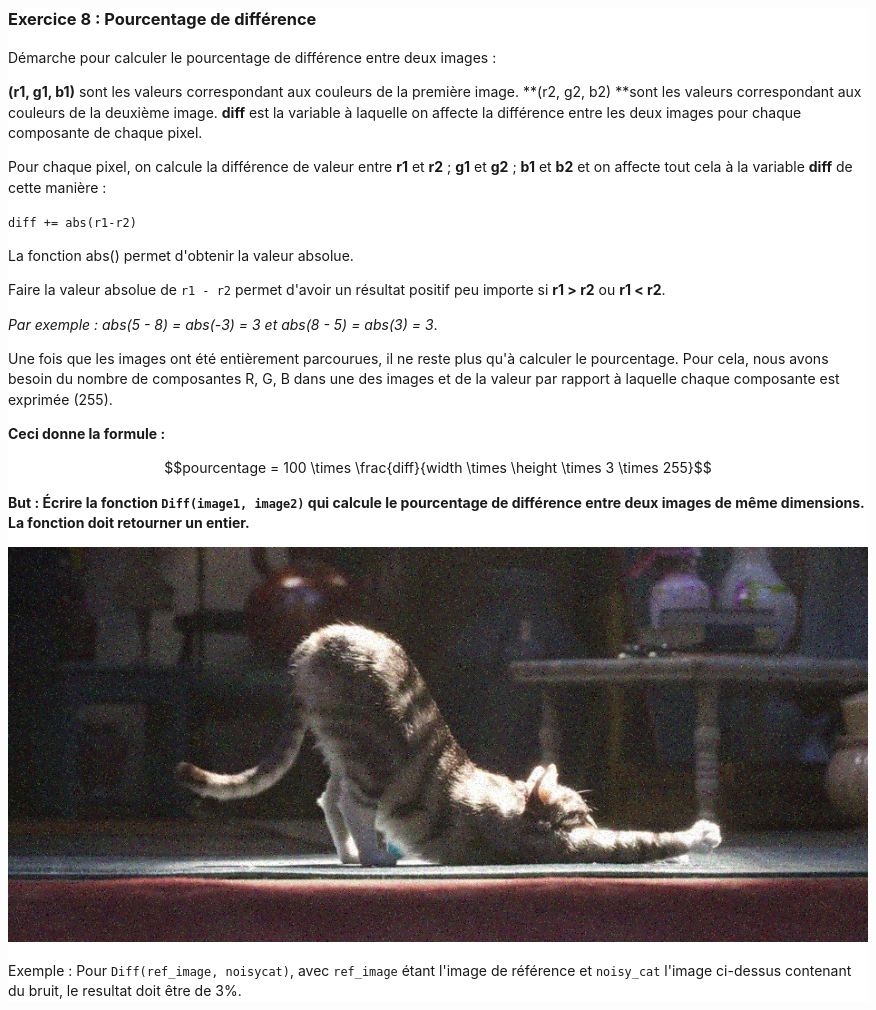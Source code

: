 
### Exercice 8 : Pourcentage de différence

Démarche pour calculer le pourcentage de différence entre deux images :

**(r1, g1, b1)** sont les valeurs correspondant aux couleurs de la première image.
**(r2, g2, b2) **sont les valeurs correspondant aux couleurs de la deuxième image.
**diff** est la variable à laquelle on affecte la différence entre les deux images pour chaque composante de chaque pixel.

Pour chaque pixel, on calcule la différence de valeur entre **r1** et **r2** ; **g1** et **g2** ; **b1** et **b2** et on affecte tout cela à la variable **diff** de cette manière :

``diff += abs(r1-r2)``

La fonction abs() permet d'obtenir la valeur absolue.

Faire la valeur absolue de ``r1 - r2`` permet d'avoir un résultat positif peu importe si **r1 > r2** ou **r1 < r2**.

*Par exemple : abs(5 - 8) = abs(-3) = 3 et abs(8 - 5) = abs(3) = 3*.

Une fois que les images ont été entièrement parcourues, il ne reste plus qu'à calculer le pourcentage. Pour cela, nous avons besoin du nombre de composantes R, G, B dans une des images et de la valeur par rapport à laquelle chaque composante est exprimée (255).

**Ceci donne la formule :** 

$$pourcentage = 100 \times \frac{diff}{width \times \height \times 3 \times 255}$$

**But : Écrire la fonction ``Diff(image1, image2)`` qui calcule le pourcentage de différence entre deux images de même dimensions. La fonction doit retourner un entier.**

![](figures/14.jpg)

Exemple : Pour ``Diff(ref_image, noisycat)``, avec ``ref_image`` étant l'image de référence et ``noisy_cat`` l'image ci-dessus contenant du bruit, le resultat doit être de 3%.
